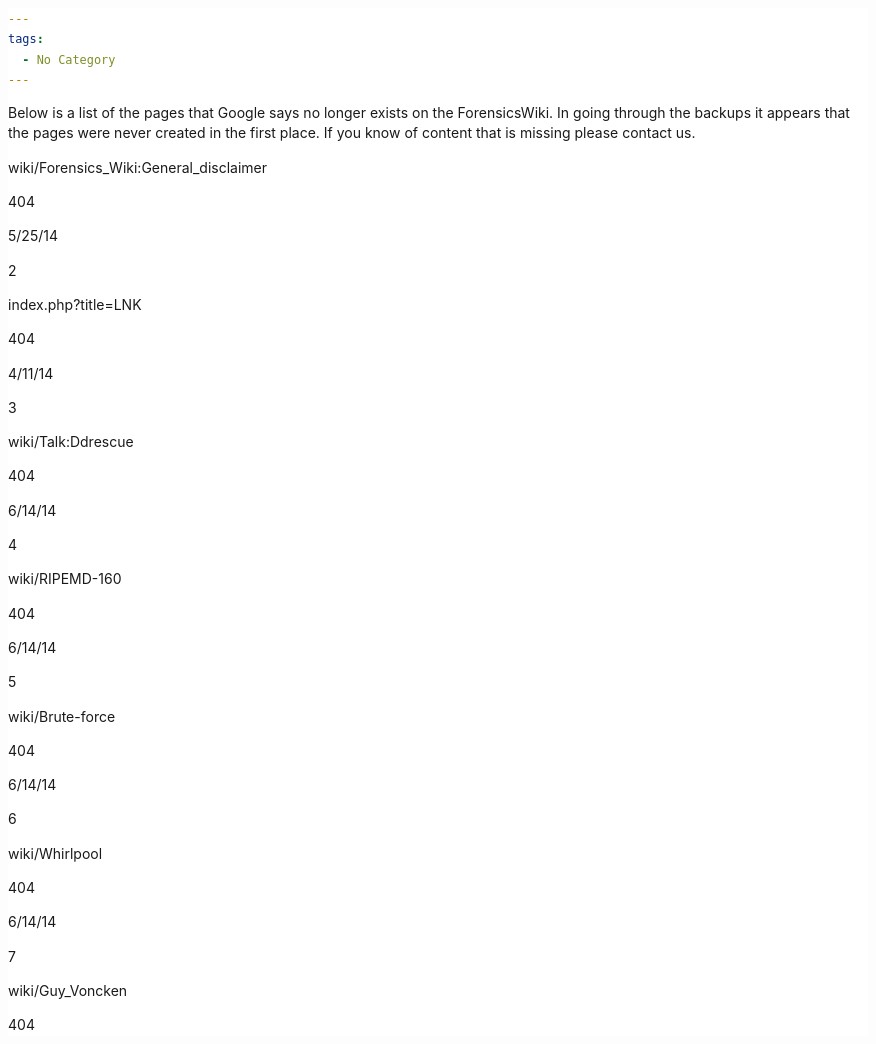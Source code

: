 ```yaml
---
tags:
  - No Category
---
```

Below is a list of the pages that Google says no longer exists on the
ForensicsWiki. In going through the backups it appears that the pages
were never created in the first place. If you know of content that is
missing please contact us.

wiki/Forensics_Wiki:General_disclaimer

404

5/25/14

2

index.php?title=LNK

404

4/11/14

3

wiki/Talk:Ddrescue

404

6/14/14

4

wiki/RIPEMD-160

404

6/14/14

5

wiki/Brute-force

404

6/14/14

6

wiki/Whirlpool

404

6/14/14

7

wiki/Guy_Voncken

404
